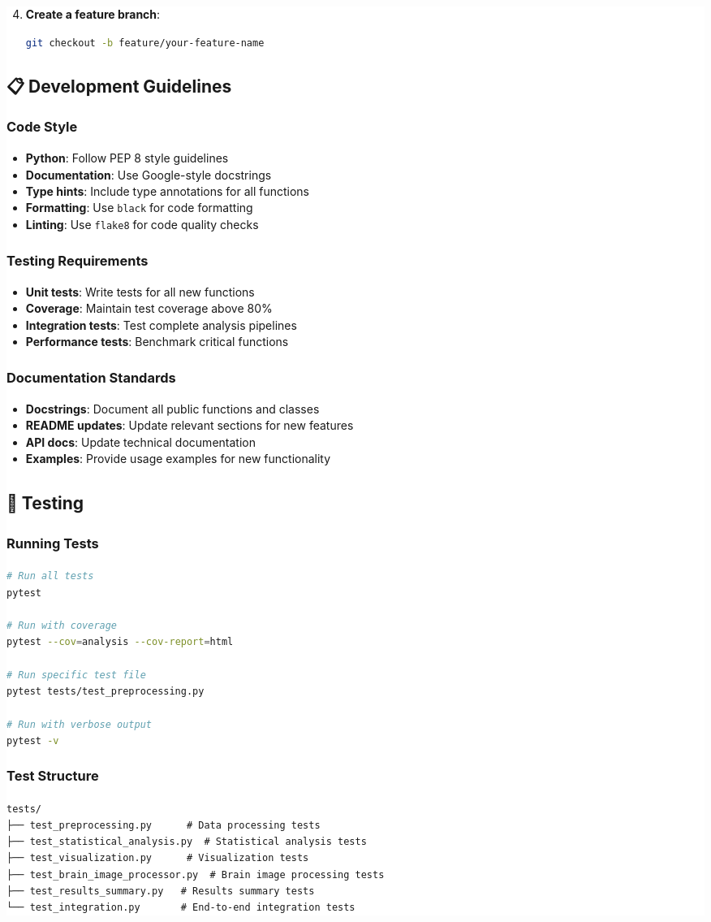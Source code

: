 4. **Create a feature branch**:
   ```bash
   git checkout -b feature/your-feature-name
   ```

## 📋 Development Guidelines

### Code Style

- **Python**: Follow PEP 8 style guidelines
- **Documentation**: Use Google-style docstrings
- **Type hints**: Include type annotations for all functions
- **Formatting**: Use `black` for code formatting
- **Linting**: Use `flake8` for code quality checks

### Testing Requirements

- **Unit tests**: Write tests for all new functions
- **Coverage**: Maintain test coverage above 80%
- **Integration tests**: Test complete analysis pipelines
- **Performance tests**: Benchmark critical functions

### Documentation Standards

- **Docstrings**: Document all public functions and classes
- **README updates**: Update relevant sections for new features
- **API docs**: Update technical documentation
- **Examples**: Provide usage examples for new functionality

## 🧪 Testing

### Running Tests

```bash
# Run all tests
pytest

# Run with coverage
pytest --cov=analysis --cov-report=html

# Run specific test file
pytest tests/test_preprocessing.py

# Run with verbose output
pytest -v
```

### Test Structure

```
tests/
├── test_preprocessing.py      # Data processing tests
├── test_statistical_analysis.py  # Statistical analysis tests
├── test_visualization.py      # Visualization tests
├── test_brain_image_processor.py  # Brain image processing tests
├── test_results_summary.py   # Results summary tests
└── test_integration.py       # End-to-end integration tests
```
